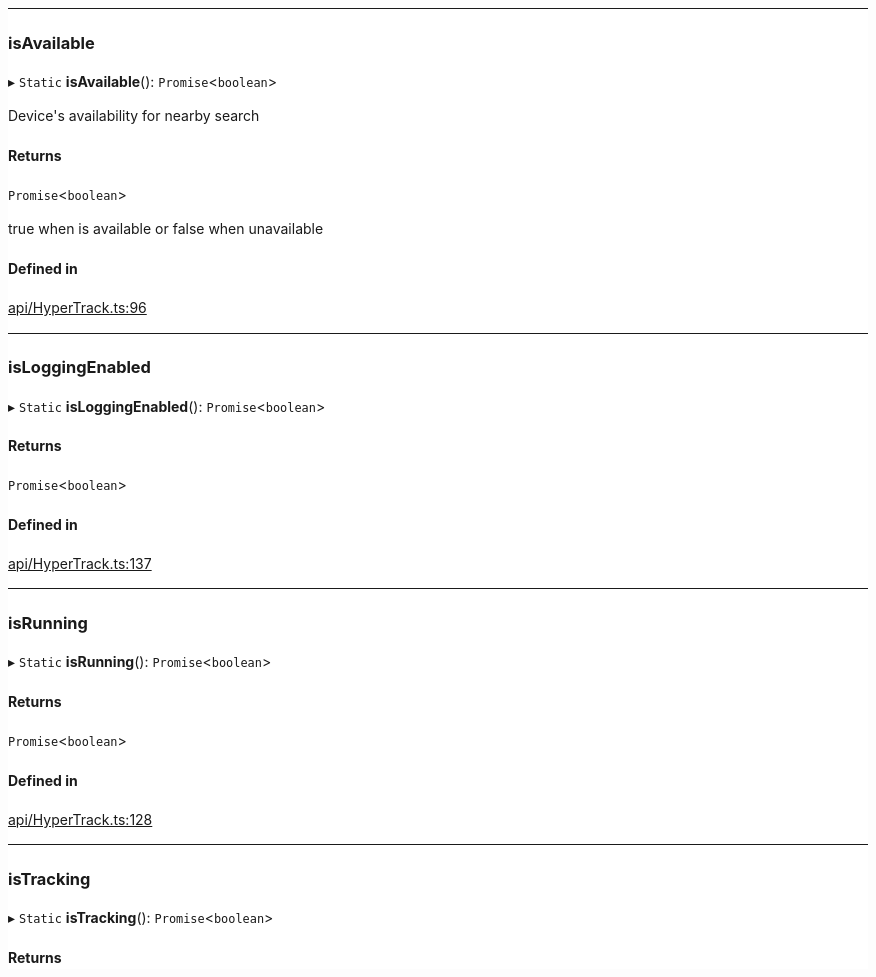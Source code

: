 ___

### isAvailable

▸ `Static` **isAvailable**(): `Promise`<`boolean`\>

Device's availability for nearby search

#### Returns

`Promise`<`boolean`\>

true when is available or false when unavailable

#### Defined in

[api/HyperTrack.ts:96](https://github.com/poterstar/sdk-react-native/blob/67a92c1/src/api/HyperTrack.ts#L96)

___

### isLoggingEnabled

▸ `Static` **isLoggingEnabled**(): `Promise`<`boolean`\>

#### Returns

`Promise`<`boolean`\>

#### Defined in

[api/HyperTrack.ts:137](https://github.com/poterstar/sdk-react-native/blob/67a92c1/src/api/HyperTrack.ts#L137)

___

### isRunning

▸ `Static` **isRunning**(): `Promise`<`boolean`\>

#### Returns

`Promise`<`boolean`\>

#### Defined in

[api/HyperTrack.ts:128](https://github.com/poterstar/sdk-react-native/blob/67a92c1/src/api/HyperTrack.ts#L128)

___

### isTracking

▸ `Static` **isTracking**(): `Promise`<`boolean`\>

#### Returns
